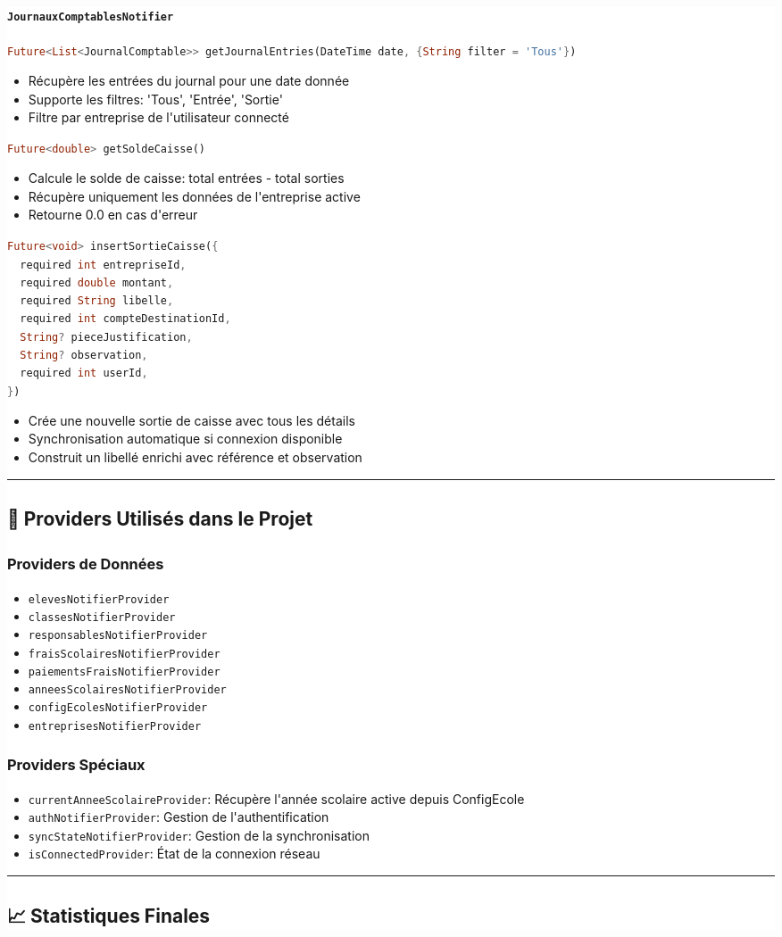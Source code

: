 #### `JournauxComptablesNotifier`
```dart
Future<List<JournalComptable>> getJournalEntries(DateTime date, {String filter = 'Tous'})
```
- Récupère les entrées du journal pour une date donnée
- Supporte les filtres: 'Tous', 'Entrée', 'Sortie'
- Filtre par entreprise de l'utilisateur connecté

```dart
Future<double> getSoldeCaisse()
```
- Calcule le solde de caisse: total entrées - total sorties
- Récupère uniquement les données de l'entreprise active
- Retourne 0.0 en cas d'erreur

```dart
Future<void> insertSortieCaisse({
  required int entrepriseId,
  required double montant,
  required String libelle,
  required int compteDestinationId,
  String? pieceJustification,
  String? observation,
  required int userId,
})
```
- Crée une nouvelle sortie de caisse avec tous les détails
- Synchronisation automatique si connexion disponible
- Construit un libellé enrichi avec référence et observation

---

## 🎯 Providers Utilisés dans le Projet

### Providers de Données
- `elevesNotifierProvider`
- `classesNotifierProvider`
- `responsablesNotifierProvider`
- `fraisScolairesNotifierProvider`
- `paiementsFraisNotifierProvider`
- `anneesScolairesNotifierProvider`
- `configEcolesNotifierProvider`
- `entreprisesNotifierProvider`

### Providers Spéciaux
- `currentAnneeScolaireProvider`: Récupère l'année scolaire active depuis ConfigEcole
- `authNotifierProvider`: Gestion de l'authentification
- `syncStateNotifierProvider`: Gestion de la synchronisation
- `isConnectedProvider`: État de la connexion réseau

---

## 📈 Statistiques Finales
